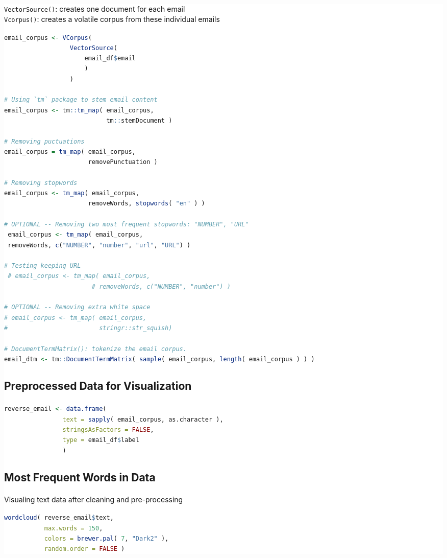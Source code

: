 `VectorSource()`: creates one document for each email   
`Vcorpus()`:      creates a volatile corpus from these individual emails

```{.r .fold-show}
email_corpus <- VCorpus(
                  VectorSource(
                      email_df$email
                      )
                  )

# Using `tm` package to stem email content
email_corpus <- tm::tm_map( email_corpus, 
                            tm::stemDocument )

# Removing puctuations
email_corpus = tm_map( email_corpus, 
                       removePunctuation )

# Removing stopwords
email_corpus <- tm_map( email_corpus, 
                       removeWords, stopwords( "en" ) )

# OPTIONAL -- Removing two most frequent stopwords: "NUMBER", "URL"
 email_corpus <- tm_map( email_corpus,
 removeWords, c("NUMBER", "number", "url", "URL") )
 
# Testing keeping URL
 # email_corpus <- tm_map( email_corpus,
                        # removeWords, c("NUMBER", "number") )
 
# OPTIONAL -- Removing extra white space
# email_corpus <- tm_map( email_corpus,
#                         stringr::str_squish)
 
# DocumentTermMatrix(): tokenize the email corpus.
email_dtm <- tm::DocumentTermMatrix( sample( email_corpus, length( email_corpus ) ) )
```
                            

## Preprocessed Data for Visualization

```{.r .fold-show}
reverse_email <- data.frame(
                text = sapply( email_corpus, as.character ), 
                stringsAsFactors = FALSE, 
                type = email_df$label
                )
```
## Most Frequent Words in Data  
Visualing text data after cleaning and pre-processing

```r
wordcloud( reverse_email$text, 
           max.words = 150, 
           colors = brewer.pal( 7, "Dark2" ), 
           random.order = FALSE ) 
```
